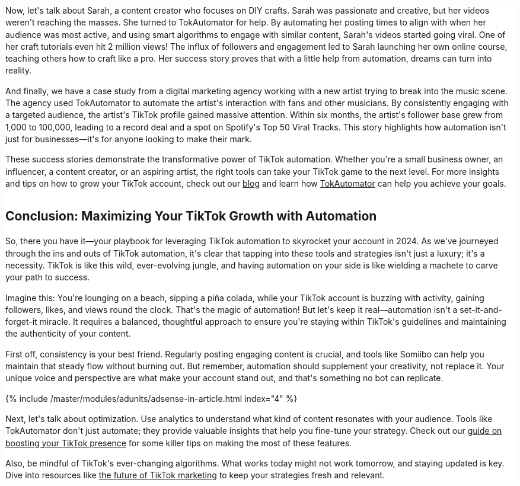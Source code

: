 Now, let's talk about Sarah, a content creator who focuses on DIY crafts. Sarah was passionate and creative, but her videos weren't reaching the masses. She turned to TokAutomator for help. By automating her posting times to align with when her audience was most active, and using smart algorithms to engage with similar content, Sarah's videos started going viral. One of her craft tutorials even hit 2 million views! The influx of followers and engagement led to Sarah launching her own online course, teaching others how to craft like a pro. Her success story proves that with a little help from automation, dreams can turn into reality.

And finally, we have a case study from a digital marketing agency working with a new artist trying to break into the music scene. The agency used TokAutomator to automate the artist's interaction with fans and other musicians. By consistently engaging with a targeted audience, the artist's TikTok profile gained massive attention. Within six months, the artist's follower base grew from 1,000 to 100,000, leading to a record deal and a spot on Spotify's Top 50 Viral Tracks. This story highlights how automation isn't just for businesses—it's for anyone looking to make their mark.

These success stories demonstrate the transformative power of TikTok automation. Whether you're a small business owner, an influencer, a content creator, or an aspiring artist, the right tools can take your TikTok game to the next level. For more insights and tips on how to grow your TikTok account, check out our [blog](https://tokautomator.com/blog/why-automation-is-the-future-of-tiktok-marketing-insights-and-tips) and learn how [TokAutomator](https://tokautomator.com/blog/how-can-tokautomator-help-you-grow-your-tiktok-account) can help you achieve your goals.

## Conclusion: Maximizing Your TikTok Growth with Automation

So, there you have it—your playbook for leveraging TikTok automation to skyrocket your account in 2024. As we've journeyed through the ins and outs of TikTok automation, it's clear that tapping into these tools and strategies isn't just a luxury; it's a necessity. TikTok is like this wild, ever-evolving jungle, and having automation on your side is like wielding a machete to carve your path to success.

Imagine this: You're lounging on a beach, sipping a piña colada, while your TikTok account is buzzing with activity, gaining followers, likes, and views round the clock. That's the magic of automation! But let's keep it real—automation isn't a set-it-and-forget-it miracle. It requires a balanced, thoughtful approach to ensure you're staying within TikTok's guidelines and maintaining the authenticity of your content.

First off, consistency is your best friend. Regularly posting engaging content is crucial, and tools like Somiibo can help you maintain that steady flow without burning out. But remember, automation should supplement your creativity, not replace it. Your unique voice and perspective are what make your account stand out, and that's something no bot can replicate.

{% include /master/modules/adunits/adsense-in-article.html index="4" %}

Next, let's talk about optimization. Use analytics to understand what kind of content resonates with your audience. Tools like TokAutomator don't just automate; they provide valuable insights that help you fine-tune your strategy. Check out our [guide on boosting your TikTok presence](https://tokautomator.com/blog/boost-your-tiktok-presence-tips-for-using-tokautomator-effectively) for some killer tips on making the most of these features.

Also, be mindful of TikTok's ever-changing algorithms. What works today might not work tomorrow, and staying updated is key. Dive into resources like [the future of TikTok marketing](https://tokautomator.com/blog/the-future-of-tiktok-marketing-automation-and-beyond) to keep your strategies fresh and relevant.
